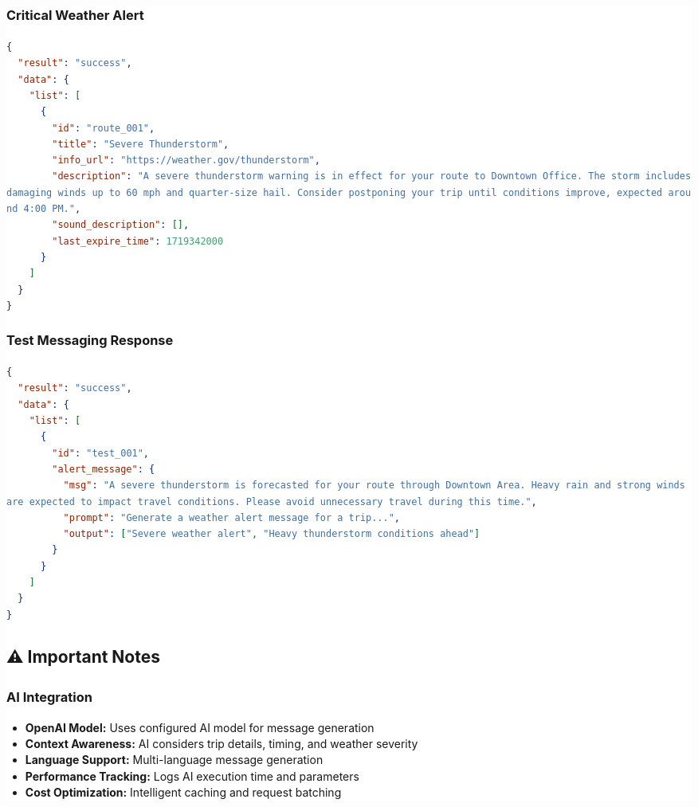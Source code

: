 ### Critical Weather Alert
```json
{
  "result": "success",
  "data": {
    "list": [
      {
        "id": "route_001",
        "title": "Severe Thunderstorm",
        "info_url": "https://weather.gov/thunderstorm",
        "description": "A severe thunderstorm warning is in effect for your route to Downtown Office. The storm includes damaging winds up to 60 mph and quarter-size hail. Consider postponing your trip until conditions improve, expected around 4:00 PM.",
        "sound_description": [],
        "last_expire_time": 1719342000
      }
    ]
  }
}
```

### Test Messaging Response
```json
{
  "result": "success",
  "data": {
    "list": [
      {
        "id": "test_001",
        "alert_message": {
          "msg": "A severe thunderstorm is forecasted for your route through Downtown Area. Heavy rain and strong winds are expected to impact travel conditions. Please avoid unnecessary travel during this time.",
          "prompt": "Generate a weather alert message for a trip...",
          "output": ["Severe weather alert", "Heavy thunderstorm conditions ahead"]
        }
      }
    ]
  }
}
```

## ⚠️ Important Notes

### AI Integration
- **OpenAI Model:** Uses configured AI model for message generation
- **Context Awareness:** AI considers trip details, timing, and weather severity
- **Language Support:** Multi-language message generation
- **Performance Tracking:** Logs AI execution time and parameters
- **Cost Optimization:** Intelligent caching and request batching
